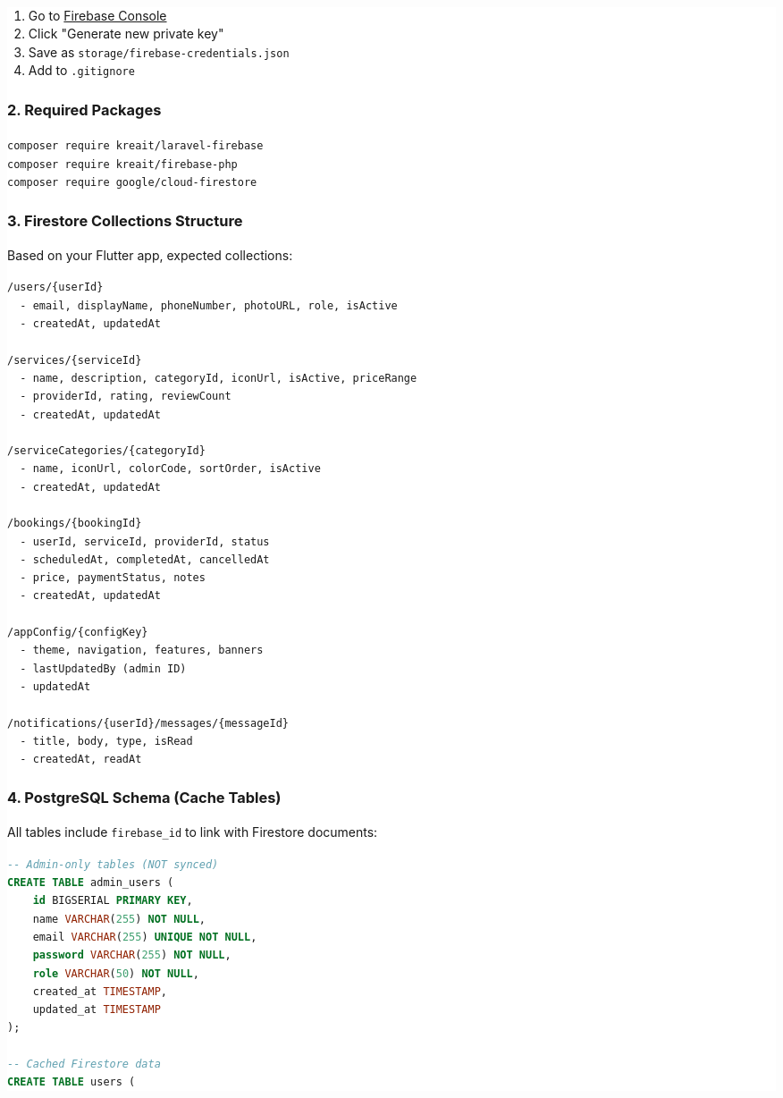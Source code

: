 1. Go to [Firebase Console](https://console.firebase.google.com/project/proserve-95f34/settings/serviceaccounts/adminsdk)
2. Click "Generate new private key"
3. Save as `storage/firebase-credentials.json`
4. Add to `.gitignore`

### 2. Required Packages

```bash
composer require kreait/laravel-firebase
composer require kreait/firebase-php
composer require google/cloud-firestore
```

### 3. Firestore Collections Structure

Based on your Flutter app, expected collections:

```
/users/{userId}
  - email, displayName, phoneNumber, photoURL, role, isActive
  - createdAt, updatedAt

/services/{serviceId}
  - name, description, categoryId, iconUrl, isActive, priceRange
  - providerId, rating, reviewCount
  - createdAt, updatedAt

/serviceCategories/{categoryId}
  - name, iconUrl, colorCode, sortOrder, isActive
  - createdAt, updatedAt

/bookings/{bookingId}
  - userId, serviceId, providerId, status
  - scheduledAt, completedAt, cancelledAt
  - price, paymentStatus, notes
  - createdAt, updatedAt

/appConfig/{configKey}
  - theme, navigation, features, banners
  - lastUpdatedBy (admin ID)
  - updatedAt

/notifications/{userId}/messages/{messageId}
  - title, body, type, isRead
  - createdAt, readAt
```

### 4. PostgreSQL Schema (Cache Tables)

All tables include `firebase_id` to link with Firestore documents:

```sql
-- Admin-only tables (NOT synced)
CREATE TABLE admin_users (
    id BIGSERIAL PRIMARY KEY,
    name VARCHAR(255) NOT NULL,
    email VARCHAR(255) UNIQUE NOT NULL,
    password VARCHAR(255) NOT NULL,
    role VARCHAR(50) NOT NULL,
    created_at TIMESTAMP,
    updated_at TIMESTAMP
);

-- Cached Firestore data
CREATE TABLE users (
```